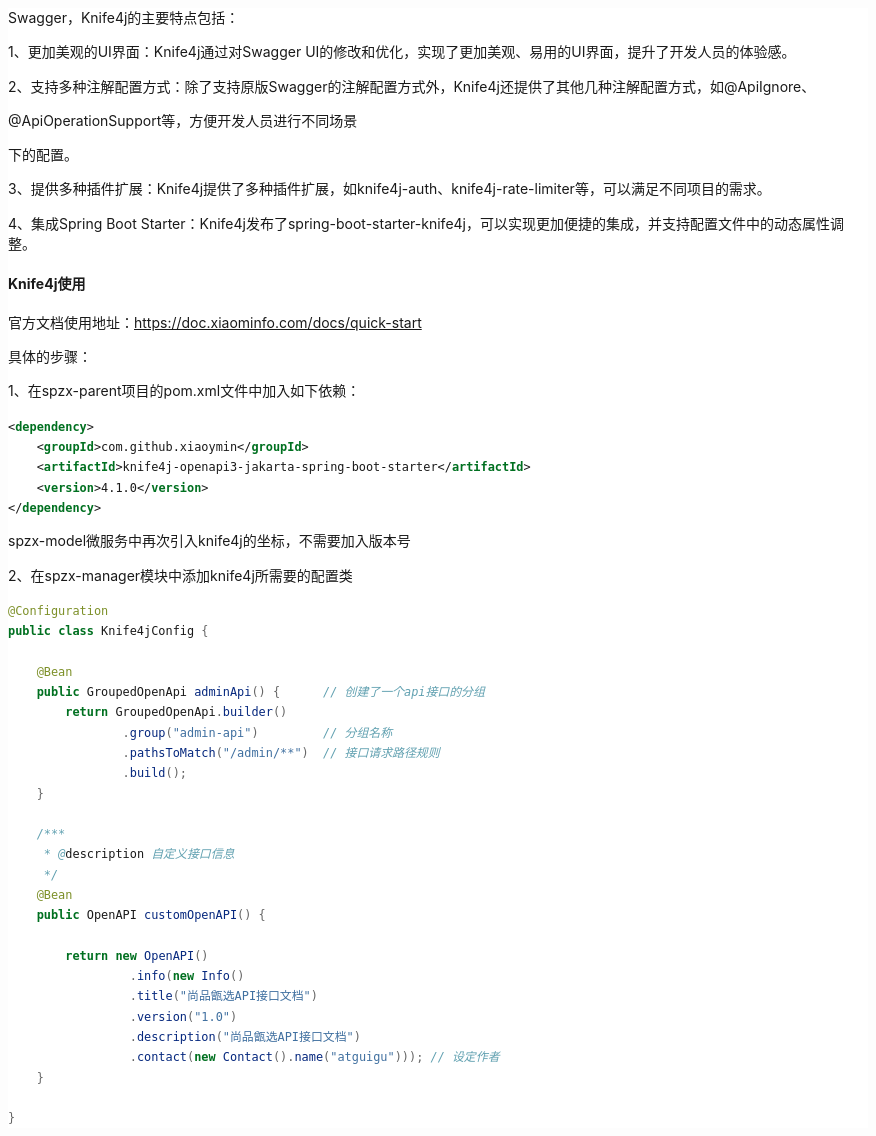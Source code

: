 Swagger，Knife4j的主要特点包括：

1、更加美观的UI界面：Knife4j通过对Swagger UI的修改和优化，实现了更加美观、易用的UI界面，提升了开发人员的体验感。

2、支持多种注解配置方式：除了支持原版Swagger的注解配置方式外，Knife4j还提供了其他几种注解配置方式，如@ApiIgnore、

@ApiOperationSupport等，方便开发人员进行不同场景

下的配置。

3、提供多种插件扩展：Knife4j提供了多种插件扩展，如knife4j-auth、knife4j-rate-limiter等，可以满足不同项目的需求。

4、集成Spring Boot Starter：Knife4j发布了spring-boot-starter-knife4j，可以实现更加便捷的集成，并支持配置文件中的动态属性调整。

#### Knife4j使用

官方文档使用地址：https://doc.xiaominfo.com/docs/quick-start

具体的步骤：

1、在spzx-parent项目的pom.xml文件中加入如下依赖：

```xml
<dependency>
    <groupId>com.github.xiaoymin</groupId>
    <artifactId>knife4j-openapi3-jakarta-spring-boot-starter</artifactId>
    <version>4.1.0</version>
</dependency>
```

spzx-model微服务中再次引入knife4j的坐标，不需要加入版本号

2、在spzx-manager模块中添加knife4j所需要的配置类

```java
@Configuration
public class Knife4jConfig {

    @Bean
    public GroupedOpenApi adminApi() {      // 创建了一个api接口的分组
        return GroupedOpenApi.builder()
                .group("admin-api")         // 分组名称
                .pathsToMatch("/admin/**")  // 接口请求路径规则
                .build();
    }

    /***
     * @description 自定义接口信息
     */
    @Bean
    public OpenAPI customOpenAPI() {

        return new OpenAPI()
                 .info(new Info()
                 .title("尚品甑选API接口文档")
                 .version("1.0")
                 .description("尚品甑选API接口文档")
                 .contact(new Contact().name("atguigu"))); // 设定作者
    }

}
```

